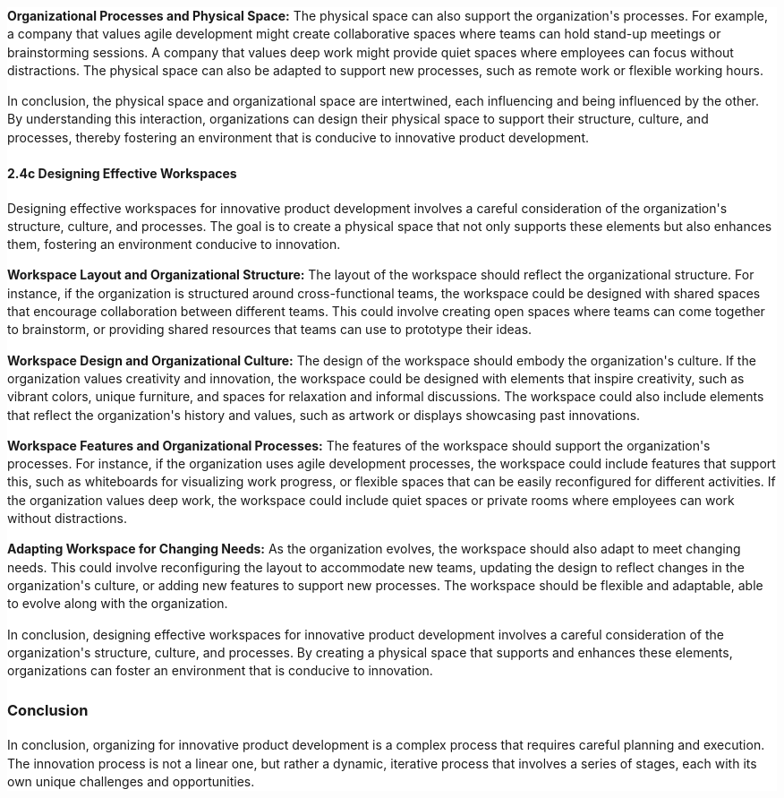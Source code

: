 **Organizational Processes and Physical Space:** The physical space can also support the organization's processes. For example, a company that values agile development might create collaborative spaces where teams can hold stand-up meetings or brainstorming sessions. A company that values deep work might provide quiet spaces where employees can focus without distractions. The physical space can also be adapted to support new processes, such as remote work or flexible working hours.

In conclusion, the physical space and organizational space are intertwined, each influencing and being influenced by the other. By understanding this interaction, organizations can design their physical space to support their structure, culture, and processes, thereby fostering an environment that is conducive to innovative product development.

#### 2.4c Designing Effective Workspaces

Designing effective workspaces for innovative product development involves a careful consideration of the organization's structure, culture, and processes. The goal is to create a physical space that not only supports these elements but also enhances them, fostering an environment conducive to innovation.

**Workspace Layout and Organizational Structure:** The layout of the workspace should reflect the organizational structure. For instance, if the organization is structured around cross-functional teams, the workspace could be designed with shared spaces that encourage collaboration between different teams. This could involve creating open spaces where teams can come together to brainstorm, or providing shared resources that teams can use to prototype their ideas. 

**Workspace Design and Organizational Culture:** The design of the workspace should embody the organization's culture. If the organization values creativity and innovation, the workspace could be designed with elements that inspire creativity, such as vibrant colors, unique furniture, and spaces for relaxation and informal discussions. The workspace could also include elements that reflect the organization's history and values, such as artwork or displays showcasing past innovations.

**Workspace Features and Organizational Processes:** The features of the workspace should support the organization's processes. For instance, if the organization uses agile development processes, the workspace could include features that support this, such as whiteboards for visualizing work progress, or flexible spaces that can be easily reconfigured for different activities. If the organization values deep work, the workspace could include quiet spaces or private rooms where employees can work without distractions.

**Adapting Workspace for Changing Needs:** As the organization evolves, the workspace should also adapt to meet changing needs. This could involve reconfiguring the layout to accommodate new teams, updating the design to reflect changes in the organization's culture, or adding new features to support new processes. The workspace should be flexible and adaptable, able to evolve along with the organization.

In conclusion, designing effective workspaces for innovative product development involves a careful consideration of the organization's structure, culture, and processes. By creating a physical space that supports and enhances these elements, organizations can foster an environment that is conducive to innovation.

### Conclusion

In conclusion, organizing for innovative product development is a complex process that requires careful planning and execution. The innovation process is not a linear one, but rather a dynamic, iterative process that involves a series of stages, each with its own unique challenges and opportunities. 
